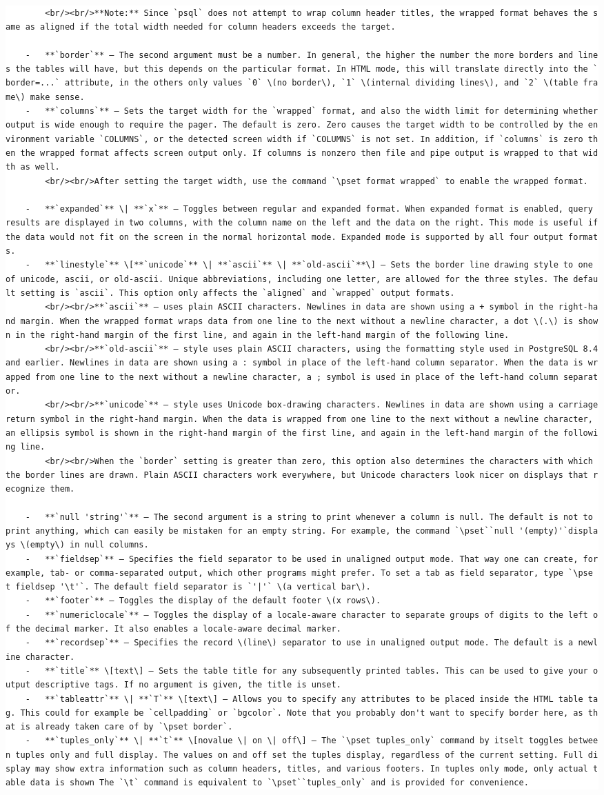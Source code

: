 ```
        <br/><br/>**Note:** Since `psql` does not attempt to wrap column header titles, the wrapped format behaves the same as aligned if the total width needed for column headers exceeds the target.

    -   **`border`** – The second argument must be a number. In general, the higher the number the more borders and lines the tables will have, but this depends on the particular format. In HTML mode, this will translate directly into the `border=...` attribute, in the others only values `0` \(no border\), `1` \(internal dividing lines\), and `2` \(table frame\) make sense.
    -   **`columns`** – Sets the target width for the `wrapped` format, and also the width limit for determining whether output is wide enough to require the pager. The default is zero. Zero causes the target width to be controlled by the environment variable `COLUMNS`, or the detected screen width if `COLUMNS` is not set. In addition, if `columns` is zero then the wrapped format affects screen output only. If columns is nonzero then file and pipe output is wrapped to that width as well.
        <br/><br/>After setting the target width, use the command `\pset format wrapped` to enable the wrapped format.

    -   **`expanded`** \| **`x`** – Toggles between regular and expanded format. When expanded format is enabled, query results are displayed in two columns, with the column name on the left and the data on the right. This mode is useful if the data would not fit on the screen in the normal horizontal mode. Expanded mode is supported by all four output formats.
    -   **`linestyle`** \[**`unicode`** \| **`ascii`** \| **`old-ascii`**\] – Sets the border line drawing style to one of unicode, ascii, or old-ascii. Unique abbreviations, including one letter, are allowed for the three styles. The default setting is `ascii`. This option only affects the `aligned` and `wrapped` output formats.
        <br/><br/>**`ascii`** – uses plain ASCII characters. Newlines in data are shown using a + symbol in the right-hand margin. When the wrapped format wraps data from one line to the next without a newline character, a dot \(.\) is shown in the right-hand margin of the first line, and again in the left-hand margin of the following line.
        <br/><br/>**`old-ascii`** – style uses plain ASCII characters, using the formatting style used in PostgreSQL 8.4 and earlier. Newlines in data are shown using a : symbol in place of the left-hand column separator. When the data is wrapped from one line to the next without a newline character, a ; symbol is used in place of the left-hand column separator.
        <br/><br/>**`unicode`** – style uses Unicode box-drawing characters. Newlines in data are shown using a carriage return symbol in the right-hand margin. When the data is wrapped from one line to the next without a newline character, an ellipsis symbol is shown in the right-hand margin of the first line, and again in the left-hand margin of the following line.
        <br/><br/>When the `border` setting is greater than zero, this option also determines the characters with which the border lines are drawn. Plain ASCII characters work everywhere, but Unicode characters look nicer on displays that recognize them.

    -   **`null 'string'`** – The second argument is a string to print whenever a column is null. The default is not to print anything, which can easily be mistaken for an empty string. For example, the command `\pset``null '(empty)'`displays \(empty\) in null columns.
    -   **`fieldsep`** – Specifies the field separator to be used in unaligned output mode. That way one can create, for example, tab- or comma-separated output, which other programs might prefer. To set a tab as field separator, type `\pset fieldsep '\t'`. The default field separator is `'|'` \(a vertical bar\).
    -   **`footer`** – Toggles the display of the default footer \(x rows\).
    -   **`numericlocale`** – Toggles the display of a locale-aware character to separate groups of digits to the left of the decimal marker. It also enables a locale-aware decimal marker.
    -   **`recordsep`** – Specifies the record \(line\) separator to use in unaligned output mode. The default is a newline character.
    -   **`title`** \[text\] – Sets the table title for any subsequently printed tables. This can be used to give your output descriptive tags. If no argument is given, the title is unset.
    -   **`tableattr`** \| **`T`** \[text\] – Allows you to specify any attributes to be placed inside the HTML table tag. This could for example be `cellpadding` or `bgcolor`. Note that you probably don't want to specify border here, as that is already taken care of by `\pset border`.
    -   **`tuples_only`** \| **`t`** \[novalue \| on \| off\] – The `\pset tuples_only` command by itselt toggles between tuples only and full display. The values on and off set the tuples display, regardless of the current setting. Full display may show extra information such as column headers, titles, and various footers. In tuples only mode, only actual table data is shown The `\t` command is equivalent to `\pset``tuples_only` and is provided for convenience.
```
